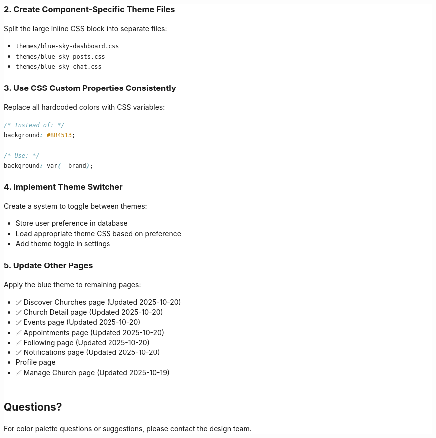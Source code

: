 ### 2. Create Component-Specific Theme Files
Split the large inline CSS block into separate files:
- `themes/blue-sky-dashboard.css`
- `themes/blue-sky-posts.css`
- `themes/blue-sky-chat.css`

### 3. Use CSS Custom Properties Consistently
Replace all hardcoded colors with CSS variables:
```css
/* Instead of: */
background: #8B4513;

/* Use: */
background: var(--brand);
```

### 4. Implement Theme Switcher
Create a system to toggle between themes:
- Store user preference in database
- Load appropriate theme CSS based on preference
- Add theme toggle in settings

### 5. Update Other Pages
Apply the blue theme to remaining pages:
- ✅ Discover Churches page (Updated 2025-10-20)
- ✅ Church Detail page (Updated 2025-10-20)
- ✅ Events page (Updated 2025-10-20)
- ✅ Appointments page (Updated 2025-10-20)
- ✅ Following page (Updated 2025-10-20)
- ✅ Notifications page (Updated 2025-10-20)
- Profile page
- ✅ Manage Church page (Updated 2025-10-19)

---

## Questions?
For color palette questions or suggestions, please contact the design team.
